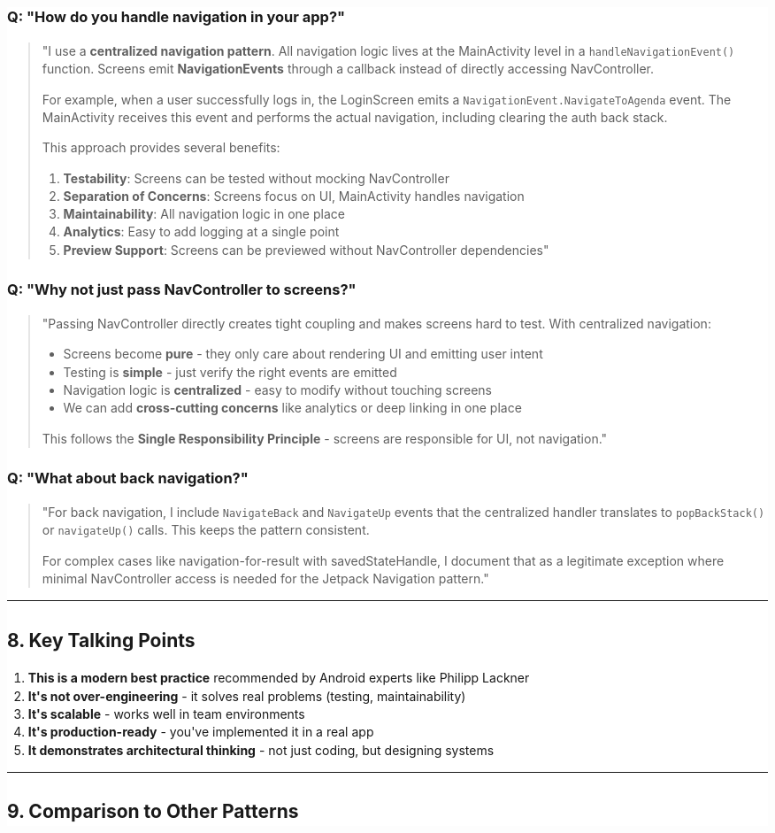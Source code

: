 ### Q: "How do you handle navigation in your app?"

> "I use a **centralized navigation pattern**. All navigation logic lives at the MainActivity level in a `handleNavigationEvent()` function. Screens emit **NavigationEvents** through a callback instead of directly accessing NavController.
>
> For example, when a user successfully logs in, the LoginScreen emits a `NavigationEvent.NavigateToAgenda` event. The MainActivity receives this event and performs the actual navigation, including clearing the auth back stack.
>
> This approach provides several benefits:
>
> 1. **Testability**: Screens can be tested without mocking NavController
> 2. **Separation of Concerns**: Screens focus on UI, MainActivity handles navigation
> 3. **Maintainability**: All navigation logic in one place
> 4. **Analytics**: Easy to add logging at a single point
> 5. **Preview Support**: Screens can be previewed without NavController dependencies"

### Q: "Why not just pass NavController to screens?"

> "Passing NavController directly creates tight coupling and makes screens hard to test. With centralized navigation:
>
> - Screens become **pure** - they only care about rendering UI and emitting user intent
> - Testing is **simple** - just verify the right events are emitted
> - Navigation logic is **centralized** - easy to modify without touching screens
> - We can add **cross-cutting concerns** like analytics or deep linking in one place
>
> This follows the **Single Responsibility Principle** - screens are responsible for UI, not navigation."

### Q: "What about back navigation?"

> "For back navigation, I include `NavigateBack` and `NavigateUp` events that the centralized handler translates to `popBackStack()` or `navigateUp()` calls. This keeps the pattern consistent.
>
> For complex cases like navigation-for-result with savedStateHandle, I document that as a legitimate exception where minimal NavController access is needed for the Jetpack Navigation pattern."

---

## 8. Key Talking Points

1. **This is a modern best practice** recommended by Android experts like Philipp Lackner
2. **It's not over-engineering** - it solves real problems (testing, maintainability)
3. **It's scalable** - works well in team environments
4. **It's production-ready** - you've implemented it in a real app
5. **It demonstrates architectural thinking** - not just coding, but designing systems

---

## 9. Comparison to Other Patterns

